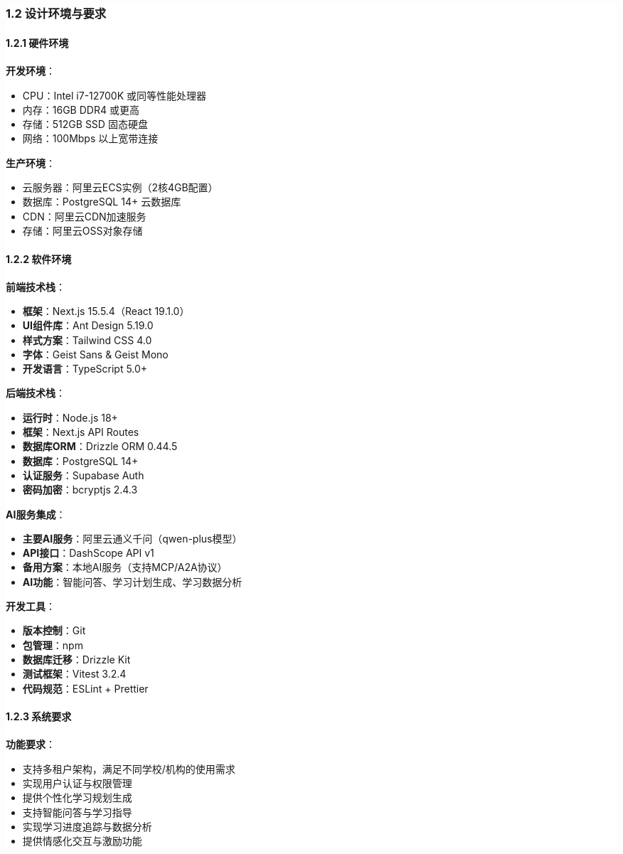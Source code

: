 ### 1.2 设计环境与要求

#### 1.2.1 硬件环境

**开发环境**：
- CPU：Intel i7-12700K 或同等性能处理器
- 内存：16GB DDR4 或更高
- 存储：512GB SSD 固态硬盘
- 网络：100Mbps 以上宽带连接

**生产环境**：
- 云服务器：阿里云ECS实例（2核4GB配置）
- 数据库：PostgreSQL 14+ 云数据库
- CDN：阿里云CDN加速服务
- 存储：阿里云OSS对象存储

#### 1.2.2 软件环境

**前端技术栈**：
- **框架**：Next.js 15.5.4（React 19.1.0）
- **UI组件库**：Ant Design 5.19.0
- **样式方案**：Tailwind CSS 4.0
- **字体**：Geist Sans & Geist Mono
- **开发语言**：TypeScript 5.0+

**后端技术栈**：
- **运行时**：Node.js 18+
- **框架**：Next.js API Routes
- **数据库ORM**：Drizzle ORM 0.44.5
- **数据库**：PostgreSQL 14+
- **认证服务**：Supabase Auth
- **密码加密**：bcryptjs 2.4.3

**AI服务集成**：
- **主要AI服务**：阿里云通义千问（qwen-plus模型）
- **API接口**：DashScope API v1
- **备用方案**：本地AI服务（支持MCP/A2A协议）
- **AI功能**：智能问答、学习计划生成、学习数据分析

**开发工具**：
- **版本控制**：Git
- **包管理**：npm
- **数据库迁移**：Drizzle Kit
- **测试框架**：Vitest 3.2.4
- **代码规范**：ESLint + Prettier

#### 1.2.3 系统要求

**功能要求**：
- 支持多租户架构，满足不同学校/机构的使用需求
- 实现用户认证与权限管理
- 提供个性化学习规划生成
- 支持智能问答与学习指导
- 实现学习进度追踪与数据分析
- 提供情感化交互与激励功能
